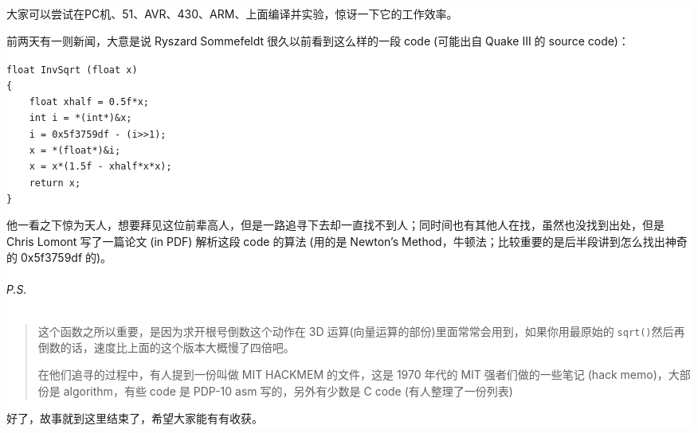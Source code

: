 
大家可以尝试在PC机、51、AVR、430、ARM、上面编译并实验，惊讶一下它的工作效率。 

前两天有一则新闻，大意是说 Ryszard Sommefeldt 很久以前看到这么样的一段 code (可能出自 Quake III 的 source code)： 
    
    float InvSqrt (float x) 
    {
        float xhalf = 0.5f*x;
        int i = *(int*)&x;
        i = 0x5f3759df - (i>>1);
        x = *(float*)&i;
        x = x*(1.5f - xhalf*x*x);
        return x;
    }
    

他一看之下惊为天人，想要拜见这位前辈高人，但是一路追寻下去却一直找不到人；同时间也有其他人在找，虽然也没找到出处，但是 Chris Lomont 写了一篇论文 (in PDF) 解析这段 code 的算法 (用的是 Newton’s Method，牛顿法；比较重要的是后半段讲到怎么找出神奇的 0x5f3759df 的)。  

###### P.S. 

> 这个函数之所以重要，是因为求开根号倒数这个动作在 3D 运算(向量运算的部份)里面常常会用到，如果你用最原始的 `sqrt()`然后再倒数的话，速度比上面的这个版本大概慢了四倍吧。  
> 
> 在他们追寻的过程中，有人提到一份叫做 MIT HACKMEM 的文件，这是 1970 年代的 MIT 强者们做的一些笔记 (hack memo)，大部份是 algorithm，有些 code 是 PDP-10 asm 写的，另外有少数是 C code (有人整理了一份列表) 

好了，故事就到这里结束了，希望大家能有有收获。